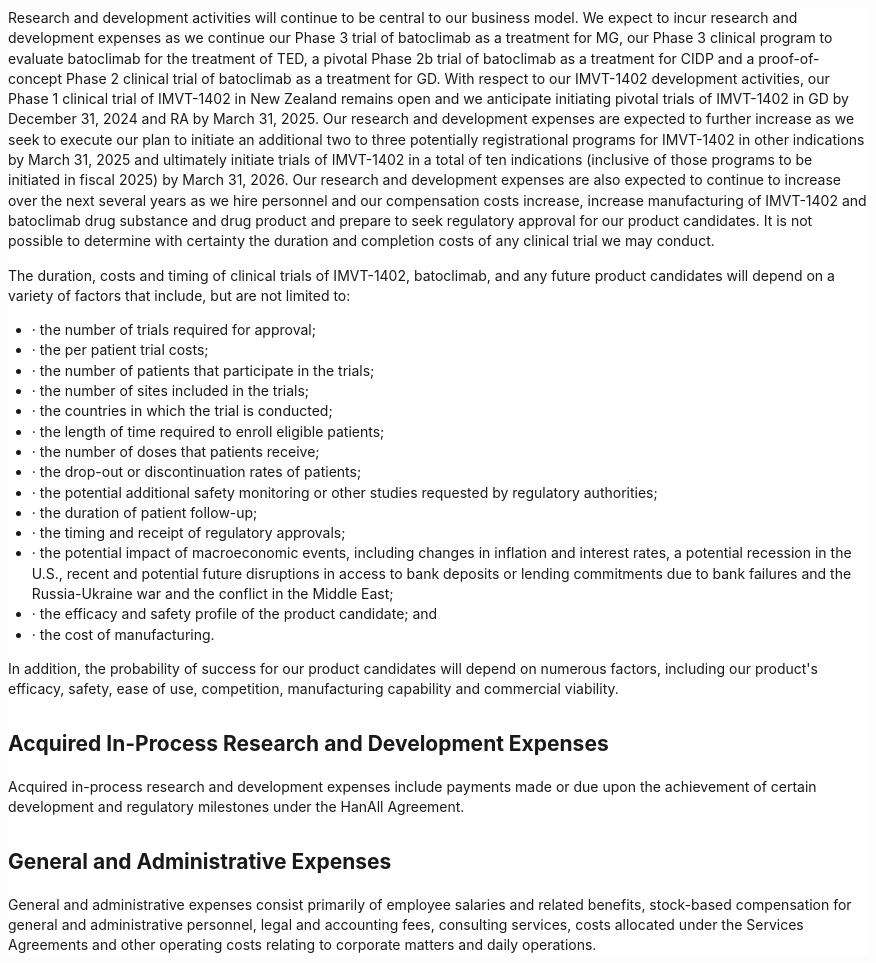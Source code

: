 Research and development activities will continue to be central to our business model. We expect to incur research and development expenses as we continue our Phase 3 trial of batoclimab as a treatment for MG, our Phase 3 clinical program to evaluate batoclimab for the treatment of TED, a pivotal Phase 2b trial of batoclimab as a treatment for CIDP and a proof-of-concept Phase 2 clinical trial of batoclimab as a treatment for GD. With respect to our IMVT-1402 development activities, our Phase 1 clinical trial of IMVT-1402 in New Zealand remains open and we anticipate initiating pivotal trials of IMVT-1402 in GD by December 31, 2024 and RA by March 31, 2025. Our research and development expenses are expected to further increase as we seek to execute our plan to initiate an additional two to three potentially registrational programs for IMVT-1402 in other indications by March 31, 2025 and ultimately initiate trials of IMVT-1402 in a total of ten indications (inclusive of those programs to be initiated in fiscal 2025) by March 31, 2026. Our research and development expenses are also expected to continue to increase over the next several years as we hire personnel and our compensation costs increase, increase manufacturing of IMVT-1402 and batoclimab drug substance and drug product and prepare to seek regulatory approval for our product candidates. It is not possible to determine with certainty the duration and completion costs of any clinical trial we may conduct.

The duration, costs and timing of clinical trials of IMVT-1402, batoclimab, and any future product candidates will depend on a variety of factors that include, but are not limited to:

- · the number of trials required for approval;
- · the per patient trial costs;
- · the number of patients that participate in the trials;
- · the number of sites included in the trials;
- · the countries in which the trial is conducted;
- · the length of time required to enroll eligible patients;
- · the number of doses that patients receive;
- · the drop-out or discontinuation rates of patients;
- · the potential additional safety monitoring or other studies requested by regulatory authorities;
- · the duration of patient follow-up;
- · the timing and receipt of regulatory approvals;
- · the potential impact of macroeconomic events, including changes in inflation and interest rates, a potential recession in the U.S., recent and potential future disruptions in access to bank deposits or lending commitments due to bank failures and the Russia-Ukraine war and the conflict in the Middle East;
- · the efficacy and safety profile of the product candidate; and
- · the cost of manufacturing.

In addition, the probability of success for our product candidates will depend on numerous factors, including our product's efficacy, safety, ease of use, competition, manufacturing capability and commercial viability.

## Acquired In-Process Research and Development Expenses

Acquired in-process research and development expenses include payments made or due upon the achievement of certain development and regulatory milestones under the HanAll Agreement.

## General and Administrative Expenses

General and administrative expenses consist primarily of employee salaries and related benefits, stock-based compensation for general and administrative personnel, legal and accounting fees, consulting services, costs allocated under the Services Agreements and other operating costs relating to corporate matters and daily operations.
